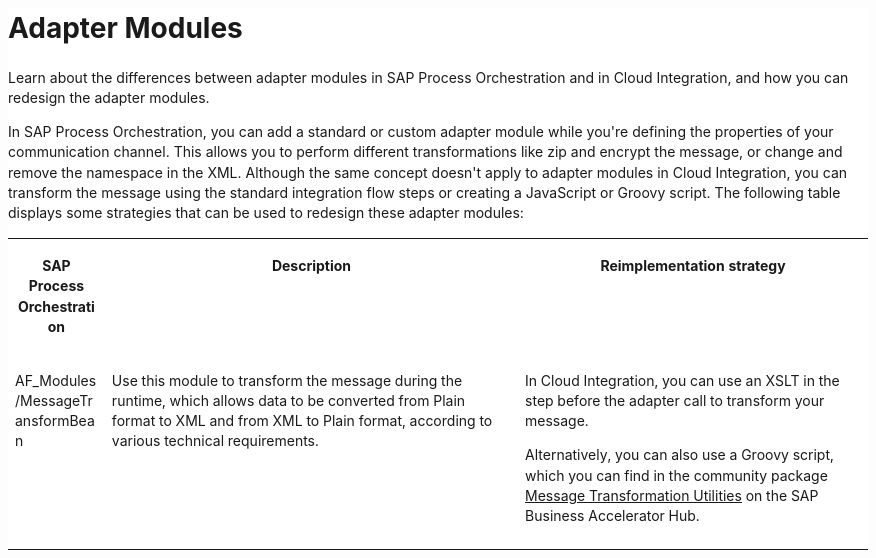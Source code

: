 

# Adapter Modules

Learn about the differences between adapter modules in SAP Process Orchestration and in Cloud Integration, and how you can redesign the adapter modules.



In SAP Process Orchestration, you can add a standard or custom adapter module while you're defining the properties of your communication channel. This allows you to perform different transformations like zip and encrypt the message, or change and remove the namespace in the XML. Although the same concept doesn't apply to adapter modules in Cloud Integration, you can transform the message using the standard integration flow steps or creating a JavaScript or Groovy script. The following table displays some strategies that can be used to redesign these adapter modules:


<table>
<tr>
<th valign="top">

SAP Process Orchestration

</th>
<th valign="top">

Description

</th>
<th valign="top">

Reimplementation strategy

</th>
</tr>
<tr>
<td valign="top">

AF\_Modules/MessageTransformBean

</td>
<td valign="top">

Use this module to transform the message during the runtime, which allows data to be converted from Plain format to XML and from XML to Plain format, according to various technical requirements.

</td>
<td valign="top">

In Cloud Integration, you can use an XSLT in the step before the adapter call to transform your message.

Alternatively, you can also use a Groovy script, which you can find in the community package [Message Transformation Utilities](https://api.sap.com/package/com.sap.integration.cloud.utilities.MessageTransformations/overview) on the SAP Business Accelerator Hub.

</td>
</tr>
<tr>
<td valign="top">
